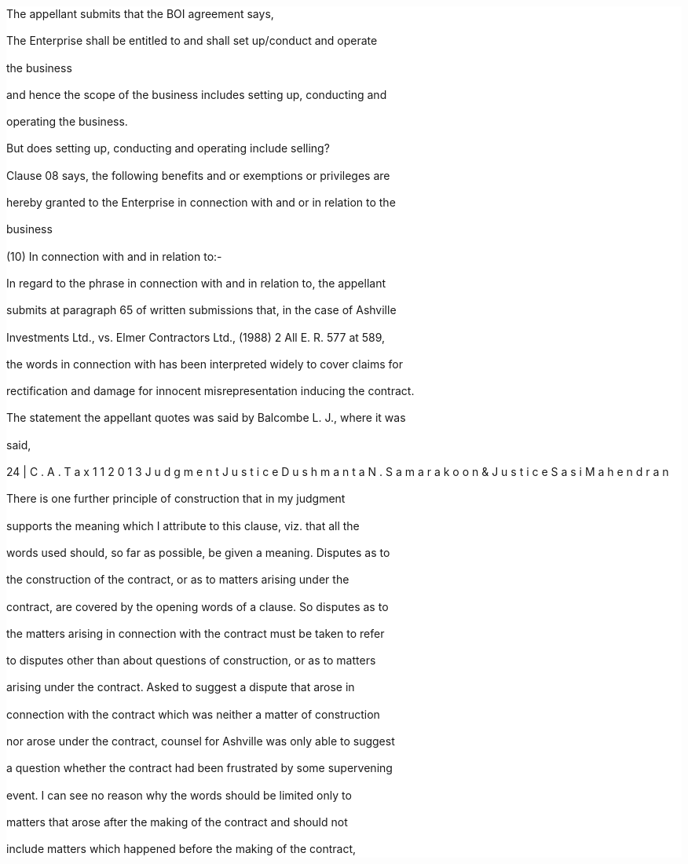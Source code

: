 The appellant submits that the BOI agreement says,

The Enterprise shall be entitled to and shall set up/conduct and operate

the business

and hence the scope of the business includes setting up, conducting and

operating the business.

But does setting up, conducting and operating include selling?

Clause 08 says, the following benefits and or exemptions or privileges are

hereby granted to the Enterprise in connection with and or in relation to the

business

(10) In connection with and in relation to:-

In regard to the phrase in connection with and in relation to, the appellant

submits at paragraph 65 of written submissions that, in the case of Ashville

Investments Ltd., vs. Elmer Contractors Ltd., (1988) 2 All E. R. 577 at 589,

the words in connection with has been interpreted widely to cover claims for

rectification and damage for innocent misrepresentation inducing the contract.

The statement the appellant quotes was said by Balcombe L. J., where it was

said,

24 | C . A . T a x 1 1 2 0 1 3 J u d g m e n t J u s t i c e D u s h m a n t a N . S a m a r a k o o n & J u s t i c e S a s i M a h e n d r a n

There is one further principle of construction that in my judgment

supports the meaning which I attribute to this clause, viz. that all the

words used should, so far as possible, be given a meaning. Disputes as to

the construction of the contract, or as to matters arising under the

contract, are covered by the opening words of a clause. So disputes as to

the matters arising in connection with the contract must be taken to refer

to disputes other than about questions of construction, or as to matters

arising under the contract. Asked to suggest a dispute that arose in

connection with the contract which was neither a matter of construction

nor arose under the contract, counsel for Ashville was only able to suggest

a question whether the contract had been frustrated by some supervening

event. I can see no reason why the words should be limited only to

matters that arose after the making of the contract and should not

include matters which happened before the making of the contract,
